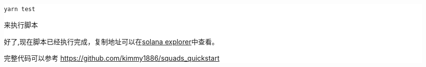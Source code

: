 ~~~
yarn test
~~~
来执行脚本

好了,现在脚本已经执行完成，复制地址可以在[solana explorer](https://explorer.solana.com/?cluster=custom)中查看。

完整代码可以参考
https://github.com/kimmy1886/squads_quickstart
